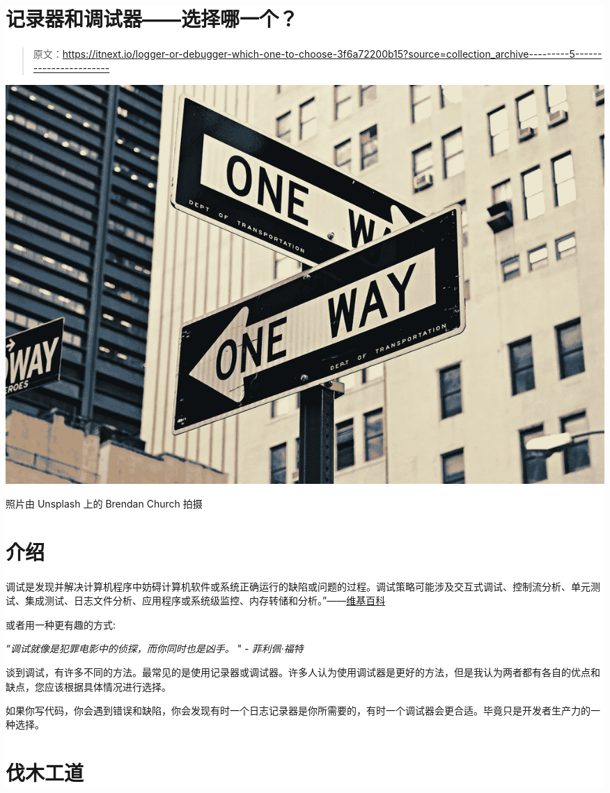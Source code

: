 # 记录器和调试器——选择哪一个？

> 原文：<https://itnext.io/logger-or-debugger-which-one-to-choose-3f6a72200b15?source=collection_archive---------5----------------------->

![](img/b7c1b3f831cdedd1e731d1cec160044f.png)

照片由 Unsplash 上的 Brendan Church 拍摄

# 介绍

调试是发现并解决计算机程序中妨碍计算机软件或系统正确运行的缺陷或问题的过程。调试策略可能涉及交互式调试、控制流分析、单元测试、集成测试、日志文件分析、应用程序或系统级监控、内存转储和分析。”——[维基百科](https://en.wikipedia.org/wiki/Debugging)

或者用一种更有趣的方式:

*“调试就像是犯罪电影中的侦探，而你同时也是凶手。* " - *菲利佩·福特*

谈到调试，有许多不同的方法。最常见的是使用记录器或调试器。许多人认为使用调试器是更好的方法，但是我认为两者都有各自的优点和缺点，您应该根据具体情况进行选择。

如果你写代码，你会遇到错误和缺陷，你会发现有时一个日志记录器是你所需要的，有时一个调试器会更合适。毕竟只是开发者生产力的一种选择。

# 伐木工道
